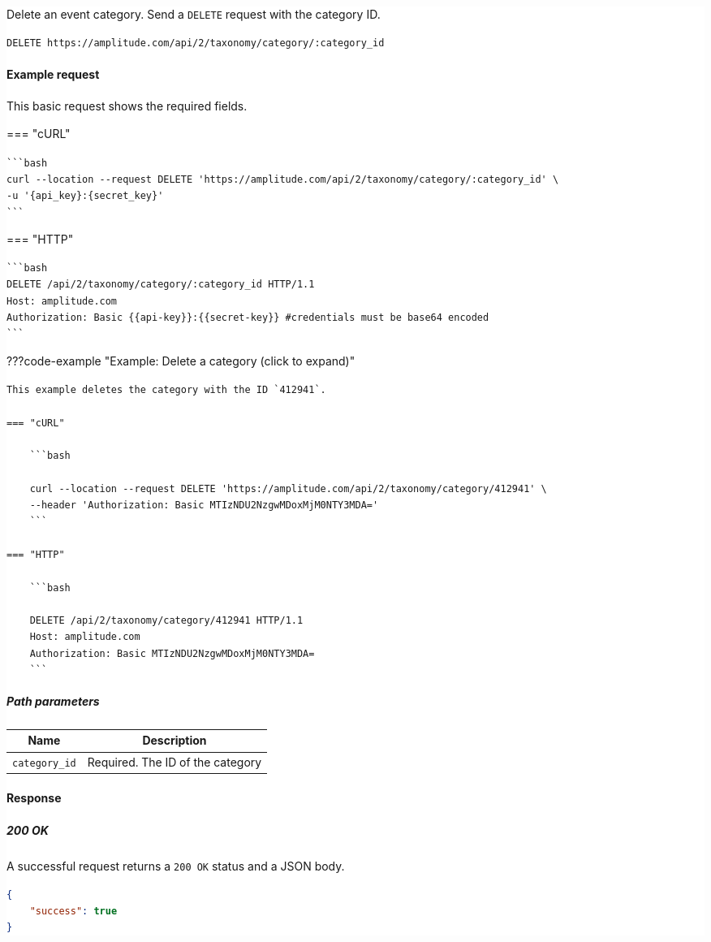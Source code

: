 Delete an event category. Send a `DELETE` request with the category ID.

`DELETE https://amplitude.com/api/2/taxonomy/category/:category_id`

#### Example request

This basic request shows the required fields.

=== "cURL"

    ```bash 
    curl --location --request DELETE 'https://amplitude.com/api/2/taxonomy/category/:category_id' \
    -u '{api_key}:{secret_key}'
    ```

=== "HTTP"

    ```bash
    DELETE /api/2/taxonomy/category/:category_id HTTP/1.1
    Host: amplitude.com
    Authorization: Basic {{api-key}}:{{secret-key}} #credentials must be base64 encoded
    ```
???code-example "Example: Delete a category (click to expand)"

    This example deletes the category with the ID `412941`.

    === "cURL"

        ```bash

        curl --location --request DELETE 'https://amplitude.com/api/2/taxonomy/category/412941' \
        --header 'Authorization: Basic MTIzNDU2NzgwMDoxMjM0NTY3MDA='
        ```

    === "HTTP"

        ```bash

        DELETE /api/2/taxonomy/category/412941 HTTP/1.1
        Host: amplitude.com
        Authorization: Basic MTIzNDU2NzgwMDoxMjM0NTY3MDA=
        ```

##### Path parameters

|<div class="big-column">Name</div>| Description|
|----|-----|
|`category_id`| <span class="required">Required</span>. The ID of the category|

#### Response

##### 200 OK

A successful request returns a `200 OK` status and a JSON body.

```json
{
    "success": true
}
```
